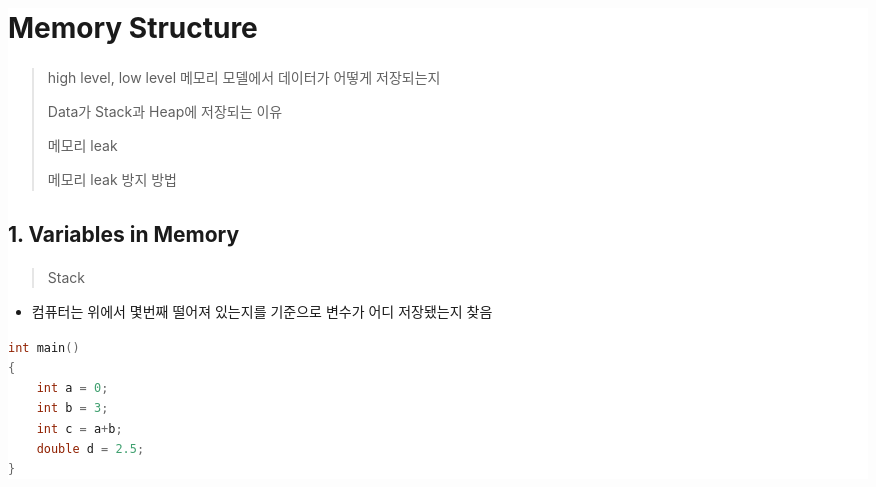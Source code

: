 # Memory Structure

> high level, low level 메모리 모델에서 데이터가 어떻게 저장되는지
> 
> Data가 Stack과 Heap에 저장되는 이유
> 
> 메모리 leak
> 
> 메모리 leak 방지 방법


## 1. Variables in Memory

> Stack

- 컴퓨터는 위에서 몇번째 떨어져 있는지를 기준으로 변수가 어디 저장됐는지 찾음

```cpp
int main()
{
    int a = 0;
    int b = 3;
    int c = a+b;
    double d = 2.5;
}
```
